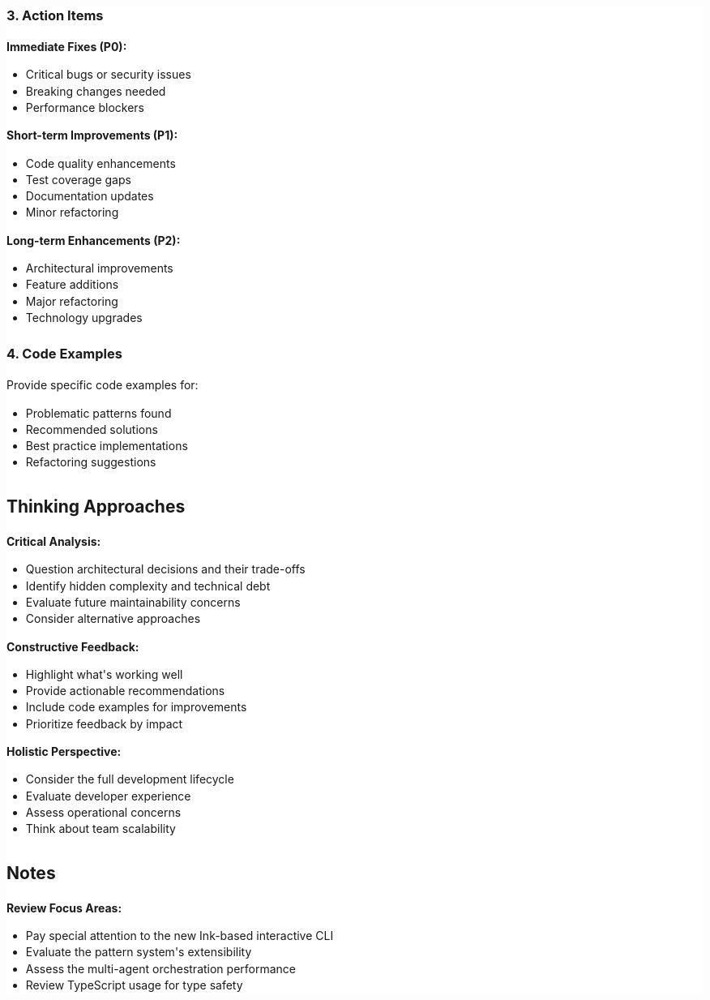### 3. Action Items

**Immediate Fixes (P0):**
- Critical bugs or security issues
- Breaking changes needed
- Performance blockers

**Short-term Improvements (P1):**
- Code quality enhancements
- Test coverage gaps
- Documentation updates
- Minor refactoring

**Long-term Enhancements (P2):**
- Architectural improvements
- Feature additions
- Major refactoring
- Technology upgrades

### 4. Code Examples

Provide specific code examples for:
- Problematic patterns found
- Recommended solutions
- Best practice implementations
- Refactoring suggestions

## Thinking Approaches

**Critical Analysis:**
- Question architectural decisions and their trade-offs
- Identify hidden complexity and technical debt
- Evaluate future maintainability concerns
- Consider alternative approaches

**Constructive Feedback:**
- Highlight what's working well
- Provide actionable recommendations
- Include code examples for improvements
- Prioritize feedback by impact

**Holistic Perspective:**
- Consider the full development lifecycle
- Evaluate developer experience
- Assess operational concerns
- Think about team scalability

## Notes

**Review Focus Areas:**
- Pay special attention to the new Ink-based interactive CLI
- Evaluate the pattern system's extensibility
- Assess the multi-agent orchestration performance
- Review TypeScript usage for type safety

